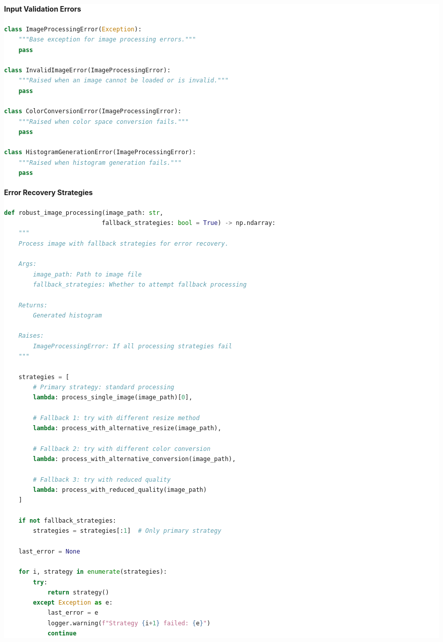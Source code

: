 #### Input Validation Errors

```python
class ImageProcessingError(Exception):
    """Base exception for image processing errors."""
    pass

class InvalidImageError(ImageProcessingError):
    """Raised when an image cannot be loaded or is invalid."""
    pass

class ColorConversionError(ImageProcessingError):
    """Raised when color space conversion fails."""
    pass

class HistogramGenerationError(ImageProcessingError):
    """Raised when histogram generation fails."""
    pass
```

#### Error Recovery Strategies

```python
def robust_image_processing(image_path: str, 
                           fallback_strategies: bool = True) -> np.ndarray:
    """
    Process image with fallback strategies for error recovery.
    
    Args:
        image_path: Path to image file
        fallback_strategies: Whether to attempt fallback processing
        
    Returns:
        Generated histogram
        
    Raises:
        ImageProcessingError: If all processing strategies fail
    """
    
    strategies = [
        # Primary strategy: standard processing
        lambda: process_single_image(image_path)[0],
        
        # Fallback 1: try with different resize method
        lambda: process_with_alternative_resize(image_path),
        
        # Fallback 2: try with different color conversion
        lambda: process_with_alternative_conversion(image_path),
        
        # Fallback 3: try with reduced quality
        lambda: process_with_reduced_quality(image_path)
    ]
    
    if not fallback_strategies:
        strategies = strategies[:1]  # Only primary strategy
    
    last_error = None
    
    for i, strategy in enumerate(strategies):
        try:
            return strategy()
        except Exception as e:
            last_error = e
            logger.warning(f"Strategy {i+1} failed: {e}")
            continue
```